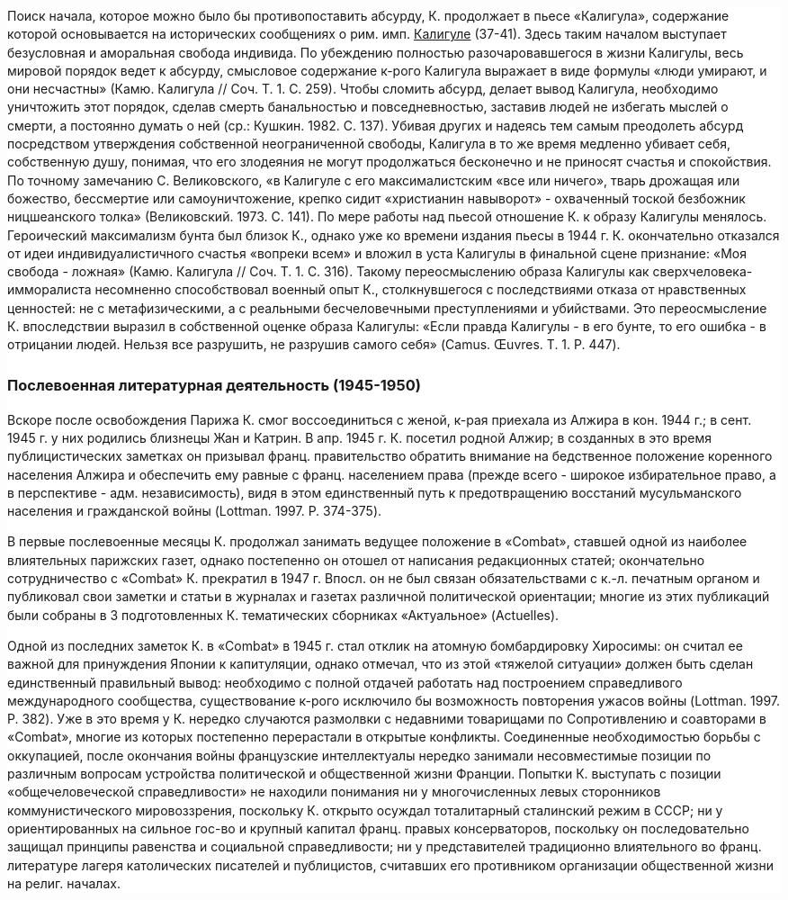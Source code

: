 Поиск начала, которое можно было бы противопоставить абсурду, К. продолжает в пьесе «Калигула», содержание которой основывается на исторических сообщениях о рим. имп. [Калигуле](https://pravenc.ru/text/Калигуле.html) (37-41). Здесь таким началом выступает безусловная и аморальная свобода индивида. По убеждению полностью разочаровавшегося в жизни Калигулы, весь мировой порядок ведет к абсурду, смысловое содержание к-рого Калигула выражает в виде формулы «люди умирают, и они несчастны» (Камю. Калигула // Соч. Т. 1. С. 259). Чтобы сломить абсурд, делает вывод Калигула, необходимо уничтожить этот порядок, сделав смерть банальностью и повседневностью, заставив людей не избегать мыслей о смерти, а постоянно думать о ней (ср.: Кушкин. 1982. С. 137). Убивая других и надеясь тем самым преодолеть абсурд посредством утверждения собственной неограниченной свободы, Калигула в то же время медленно убивает себя, собственную душу, понимая, что его злодеяния не могут продолжаться бесконечно и не приносят счастья и спокойствия. По точному замечанию С. Великовского, «в Калигуле с его максималистским «все или ничего», тварь дрожащая или божество, бессмертие или самоуничтожение, крепко сидит «христианин навыворот» - охваченный тоской безбожник ницшеанского толка» (Великовский. 1973. С. 141). По мере работы над пьесой отношение К. к образу Калигулы менялось. Героический максимализм бунта был близок К., однако уже ко времени издания пьесы в 1944 г. К. окончательно отказался от идеи индивидуалистичного счастья «вопреки всем» и вложил в уста Калигулы в финальной сцене признание: «Моя свобода - ложная» (Камю. Калигула // Соч. Т. 1. С. 316). Такому переосмыслению образа Калигулы как сверхчеловека-имморалиста несомненно способствовал военный опыт К., столкнувшегося с последствиями отказа от нравственных ценностей: не с метафизическими, а с реальными бесчеловечными преступлениями и убийствами. Это переосмысление К. впоследствии выразил в собственной оценке образа Калигулы: «Если правда Калигулы - в его бунте, то его ошибка - в отрицании людей. Нельзя все разрушить, не разрушив самого себя» (Camus. Œuvres. T. 1. P. 447).

### Послевоенная литературная деятельность (1945-1950)

Вскоре после освобождения Парижа К. смог воссоединиться с женой, к-рая приехала из Алжира в кон. 1944 г.; в сент. 1945 г. у них родились близнецы Жан и Катрин. В апр. 1945 г. К. посетил родной Алжир; в созданных в это время публицистических заметках он призывал франц. правительство обратить внимание на бедственное положение коренного населения Алжира и обеспечить ему равные с франц. населением права (прежде всего - широкое избирательное право, а в перспективе - адм. независимость), видя в этом единственный путь к предотвращению восстаний мусульманского населения и гражданской войны (Lottman. 1997. P. 374-375).

В первые послевоенные месяцы К. продолжал занимать ведущее положение в «Combat», ставшей одной из наиболее влиятельных парижских газет, однако постепенно он отошел от написания редакционных статей; окончательно сотрудничество с «Combat» К. прекратил в 1947 г. Впосл. он не был связан обязательствами с к.-л. печатным органом и публиковал свои заметки и статьи в журналах и газетах различной политической ориентации; многие из этих публикаций были собраны в 3 подготовленных К. тематических сборниках «Актуальное» (Actuelles).

Одной из последних заметок К. в «Combat» в 1945 г. стал отклик на атомную бомбардировку Хиросимы: он считал ее важной для принуждения Японии к капитуляции, однако отмечал, что из этой «тяжелой ситуации» должен быть сделан единственный правильный вывод: необходимо с полной отдачей работать над построением справедливого международного сообщества, существование к-рого исключило бы возможность повторения ужасов войны (Lottman. 1997. P. 382). Уже в это время у К. нередко случаются размолвки с недавними товарищами по Сопротивлению и соавторами в «Combat», многие из которых постепенно перерастали в открытые конфликты. Соединенные необходимостью борьбы с оккупацией, после окончания войны французские интеллектуалы нередко занимали несовместимые позиции по различным вопросам устройства политической и общественной жизни Франции. Попытки К. выступать с позиции «общечеловеческой справедливости» не находили понимания ни у многочисленных левых сторонников коммунистического мировоззрения, поскольку К. открыто осуждал тоталитарный сталинский режим в СССР; ни у ориентированных на сильное гос-во и крупный капитал франц. правых консерваторов, поскольку он последовательно защищал принципы равенства и социальной справедливости; ни у представителей традиционно влиятельного во франц. литературе лагеря католических писателей и публицистов, считавших его противником организации общественной жизни на религ. началах.
